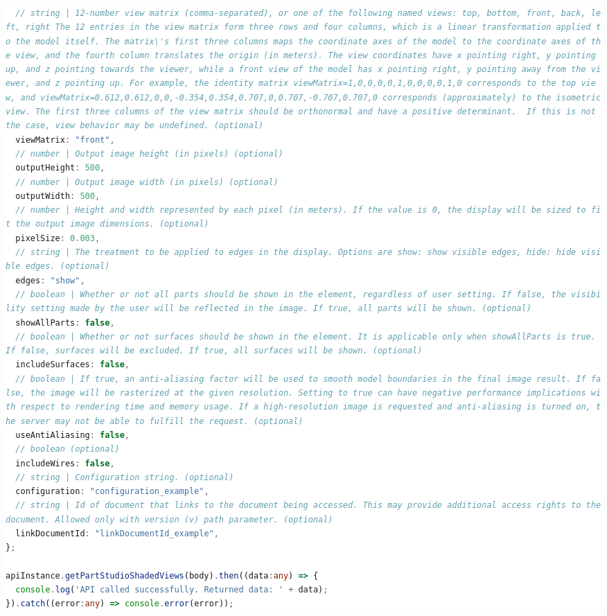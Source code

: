 ```typescript
  // string | 12-number view matrix (comma-separated), or one of the following named views: top, bottom, front, back, left, right The 12 entries in the view matrix form three rows and four columns, which is a linear transformation applied to the model itself. The matrix\'s first three columns maps the coordinate axes of the model to the coordinate axes of the view, and the fourth column translates the origin (in meters). The view coordinates have x pointing right, y pointing up, and z pointing towards the viewer, while a front view of the model has x pointing right, y pointing away from the viewer, and z pointing up. For example, the identity matrix viewMatrix=1,0,0,0,0,1,0,0,0,0,1,0 corresponds to the top view, and viewMatrix=0.612,0.612,0,0,-0.354,0.354,0.707,0,0.707,-0.707,0.707,0 corresponds (approximately) to the isometric view. The first three columns of the view matrix should be orthonormal and have a positive determinant.  If this is not the case, view behavior may be undefined. (optional)
  viewMatrix: "front",
  // number | Output image height (in pixels) (optional)
  outputHeight: 500,
  // number | Output image width (in pixels) (optional)
  outputWidth: 500,
  // number | Height and width represented by each pixel (in meters). If the value is 0, the display will be sized to fit the output image dimensions. (optional)
  pixelSize: 0.003,
  // string | The treatment to be applied to edges in the display. Options are show: show visible edges, hide: hide visible edges. (optional)
  edges: "show",
  // boolean | Whether or not all parts should be shown in the element, regardless of user setting. If false, the visibility setting made by the user will be reflected in the image. If true, all parts will be shown. (optional)
  showAllParts: false,
  // boolean | Whether or not surfaces should be shown in the element. It is applicable only when showAllParts is true. If false, surfaces will be excluded. If true, all surfaces will be shown. (optional)
  includeSurfaces: false,
  // boolean | If true, an anti-aliasing factor will be used to smooth model boundaries in the final image result. If false, the image will be rasterized at the given resolution. Setting to true can have negative performance implications with respect to rendering time and memory usage. If a high-resolution image is requested and anti-aliasing is turned on, the server may not be able to fulfill the request. (optional)
  useAntiAliasing: false,
  // boolean (optional)
  includeWires: false,
  // string | Configuration string. (optional)
  configuration: "configuration_example",
  // string | Id of document that links to the document being accessed. This may provide additional access rights to the document. Allowed only with version (v) path parameter. (optional)
  linkDocumentId: "linkDocumentId_example",
};

apiInstance.getPartStudioShadedViews(body).then((data:any) => {
  console.log('API called successfully. Returned data: ' + data);
}).catch((error:any) => console.error(error));
```

